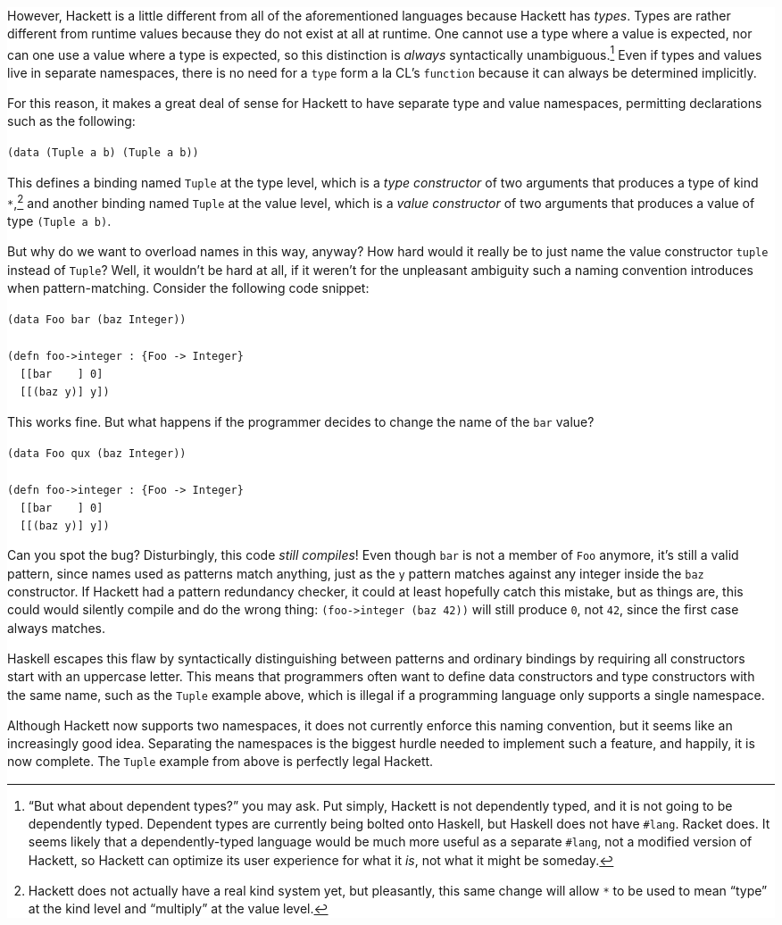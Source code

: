 However, Hackett is a little different from all of the aforementioned languages because Hackett has *types*. Types are rather different from runtime values because they do not exist at all at runtime. One cannot use a type where a value is expected, nor can one use a value where a type is expected, so this distinction is *always* syntactically unambiguous.[^1] Even if types and values live in separate namespaces, there is no need for a `type` form a la CL’s `function` because it can always be determined implicitly.

For this reason, it makes a great deal of sense for Hackett to have separate type and value namespaces, permitting declarations such as the following:

```racket
(data (Tuple a b) (Tuple a b))
```

This defines a binding named `Tuple` at the type level, which is a *type constructor* of two arguments that produces a type of kind `*`,[^2] and another binding named `Tuple` at the value level, which is a *value constructor* of two arguments that produces a value of type `(Tuple a b)`.

But why do we want to overload names in this way, anyway? How hard would it really be to just name the value constructor `tuple` instead of `Tuple`? Well, it wouldn’t be hard at all, if it weren’t for the unpleasant ambiguity such a naming convention introduces when pattern-matching. Consider the following code snippet:

```racket
(data Foo bar (baz Integer))

(defn foo->integer : {Foo -> Integer}
  [[bar    ] 0]
  [[(baz y)] y])
```

This works fine. But what happens if the programmer decides to change the name of the `bar` value?

```racket
(data Foo qux (baz Integer))

(defn foo->integer : {Foo -> Integer}
  [[bar    ] 0]
  [[(baz y)] y])
```

Can you spot the bug? Disturbingly, this code *still compiles*! Even though `bar` is not a member of `Foo` anymore, it’s still a valid pattern, since names used as patterns match anything, just as the `y` pattern matches against any integer inside the `baz` constructor. If Hackett had a pattern redundancy checker, it could at least hopefully catch this mistake, but as things are, this could would silently compile and do the wrong thing: `(foo->integer (baz 42))` will still produce `0`, not `42`, since the first case always matches.

Haskell escapes this flaw by syntactically distinguishing between patterns and ordinary bindings by requiring all constructors start with an uppercase letter. This means that programmers often want to define data constructors and type constructors with the same name, such as the `Tuple` example above, which is illegal if a programming language only supports a single namespace.

Although Hackett now supports two namespaces, it does not currently enforce this naming convention, but it seems like an increasingly good idea. Separating the namespaces is the biggest hurdle needed to implement such a feature, and happily, it is now complete. The `Tuple` example from above is perfectly legal Hackett.


[^1]: “But what about dependent types?” you may ask. Put simply, Hackett is not dependently typed, and it is not going to be dependently typed. Dependent types are currently being bolted onto Haskell, but Haskell does not have `#lang`. Racket does. It seems likely that a dependently-typed language would be much more useful as a separate `#lang`, not a modified version of Hackett, so Hackett can optimize its user experience for what it *is*, not what it might be someday.
[^2]: Hackett does not actually have a real kind system yet, but pleasantly, this same change will allow `*` to be used to mean “type” at the kind level and “multiply” at the value level.
[^3]: This isn’t strictly true, as readers familiar with Racket’s macro system may likely be aware that Racket modules export bindings at different “phase levels”, where phase levels above 0 correspond to compile-time macroexpansion phases. Racket modules are allowed to export a single binding per name, *per phase*, so the same symbolic name can be bound to different things at different phases. This isn’t meaningfully relevant for Hackett, however, since types and values are both exported at phase 0, and there are reasons that must be the case, this phase separation does not make this problem any simpler.
[element-transformer]: https://docs.racket-lang.org/scribble/scheme.html#%28tech._element._transformer%29
[guide-submodules]: https://docs.racket-lang.org/guide/Module_Syntax.html#%28part._submodules%29
[hackett]: https://github.com/lexi-lambda/hackett
[hackett-documentation-post]: /blog/2017/08/28/hackett-progress-report-documentation-quality-of-life-and-snake/
[make-syntax-delta-introducer]: https://docs.racket-lang.org/reference/stxtrans.html#%28def._%28%28quote._~23~25kernel%29._make-syntax-delta-introducer%29%29
[make-syntax-introducer]: https://docs.racket-lang.org/reference/stxtrans.html#%28def._%28%28quote._~23~25kernel%29._make-syntax-introducer%29%29
[manifesto-extra-linguistic]: http://www.ccs.neu.edu/home/matthias/manifesto/sec_intern.html
[mflatt]: http://www.cs.utah.edu/~mflatt/
[module-instantiation]: https://docs.racket-lang.org/reference/eval-model.html#%28tech._instantiate%29
[prefix-out]: https://docs.racket-lang.org/reference/require.html#%28form._%28%28lib._racket%2Fprivate%2Fbase..rkt%29._prefix-out%29%29
[provide-pre-transformer]: https://docs.racket-lang.org/reference/stxtrans.html#%28tech._provide._pre._transformer%29
[require-transformer]: https://docs.racket-lang.org/reference/stxtrans.html#%28tech._require._transformer%29
[separate-compilation-guarantee]: https://docs.racket-lang.org/reference/eval-model.html#%28part._separate-compilation%29
[sets-of-scopes]: https://www.cs.utah.edu/plt/scope-sets/
[iitalics]: https://github.com/iitalics
[Shamrock-Frost]: https://github.com/Shamrock-Frost
[michaelballantyne]: https://github.com/michaelballantyne